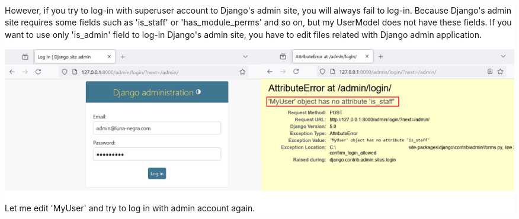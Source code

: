 <p>
However, if you try to log-in with superuser account to Django's admin site, you will always fail to log-in.
Because Django's admin site requires some fields such as 'is_staff' or 'has_module_perms' and so on, but my UserModel does not have these fields.
If you want to use only 'is_admin' field to log-in Django's admin site, you have to edit files related with Django admin application.
</p>

![img.png](../../../assets/imgs/django/basic%20usage/basic-usage-of-abstractbaseuser-for-custom-usermodel/img14.png)

<p>
Let me edit 'MyUser' and try to log in with admin account again.
</p>
